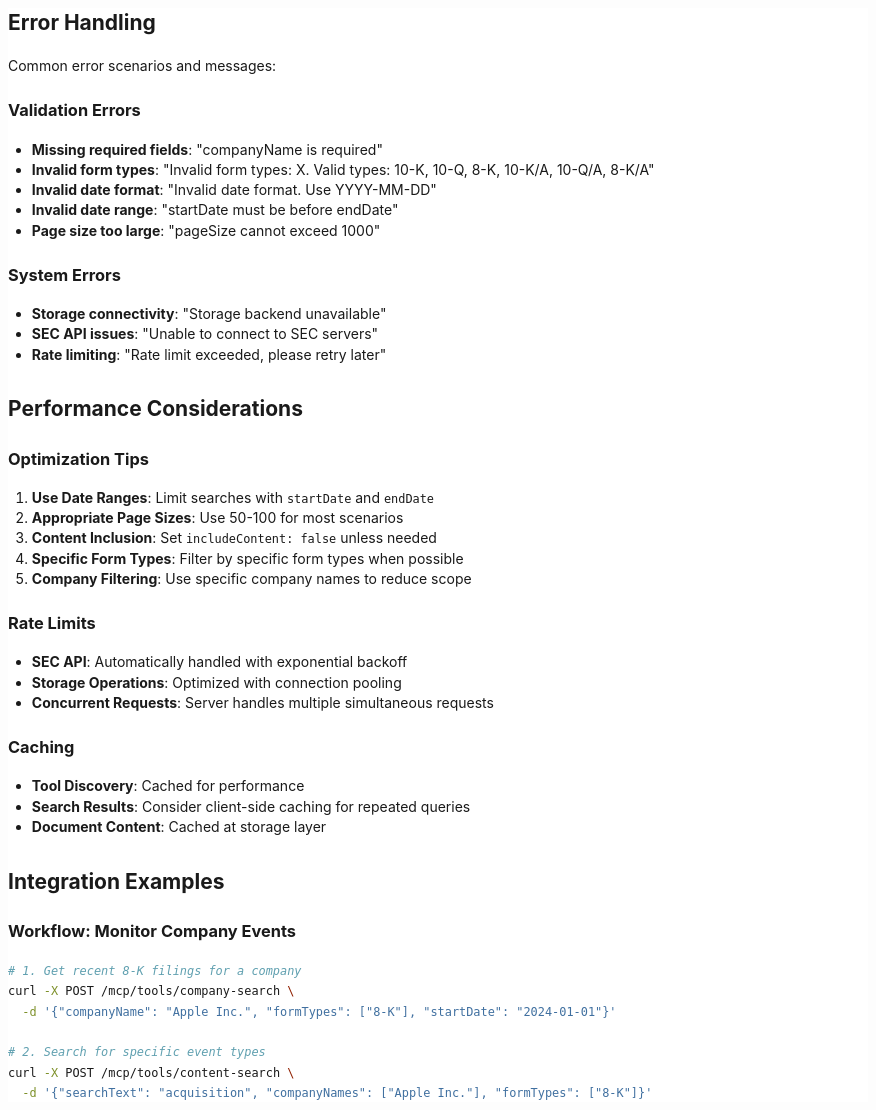 ## Error Handling

Common error scenarios and messages:

### Validation Errors

- **Missing required fields**: "companyName is required"
- **Invalid form types**: "Invalid form types: X. Valid types: 10-K, 10-Q, 8-K, 10-K/A, 10-Q/A, 8-K/A"
- **Invalid date format**: "Invalid date format. Use YYYY-MM-DD"
- **Invalid date range**: "startDate must be before endDate"
- **Page size too large**: "pageSize cannot exceed 1000"

### System Errors

- **Storage connectivity**: "Storage backend unavailable"
- **SEC API issues**: "Unable to connect to SEC servers"
- **Rate limiting**: "Rate limit exceeded, please retry later"

## Performance Considerations

### Optimization Tips

1. **Use Date Ranges**: Limit searches with `startDate` and `endDate`
2. **Appropriate Page Sizes**: Use 50-100 for most scenarios
3. **Content Inclusion**: Set `includeContent: false` unless needed
4. **Specific Form Types**: Filter by specific form types when possible
5. **Company Filtering**: Use specific company names to reduce scope

### Rate Limits

- **SEC API**: Automatically handled with exponential backoff
- **Storage Operations**: Optimized with connection pooling
- **Concurrent Requests**: Server handles multiple simultaneous requests

### Caching

- **Tool Discovery**: Cached for performance
- **Search Results**: Consider client-side caching for repeated queries
- **Document Content**: Cached at storage layer

## Integration Examples

### Workflow: Monitor Company Events

```bash
# 1. Get recent 8-K filings for a company
curl -X POST /mcp/tools/company-search \
  -d '{"companyName": "Apple Inc.", "formTypes": ["8-K"], "startDate": "2024-01-01"}'

# 2. Search for specific event types
curl -X POST /mcp/tools/content-search \
  -d '{"searchText": "acquisition", "companyNames": ["Apple Inc."], "formTypes": ["8-K"]}'
```
